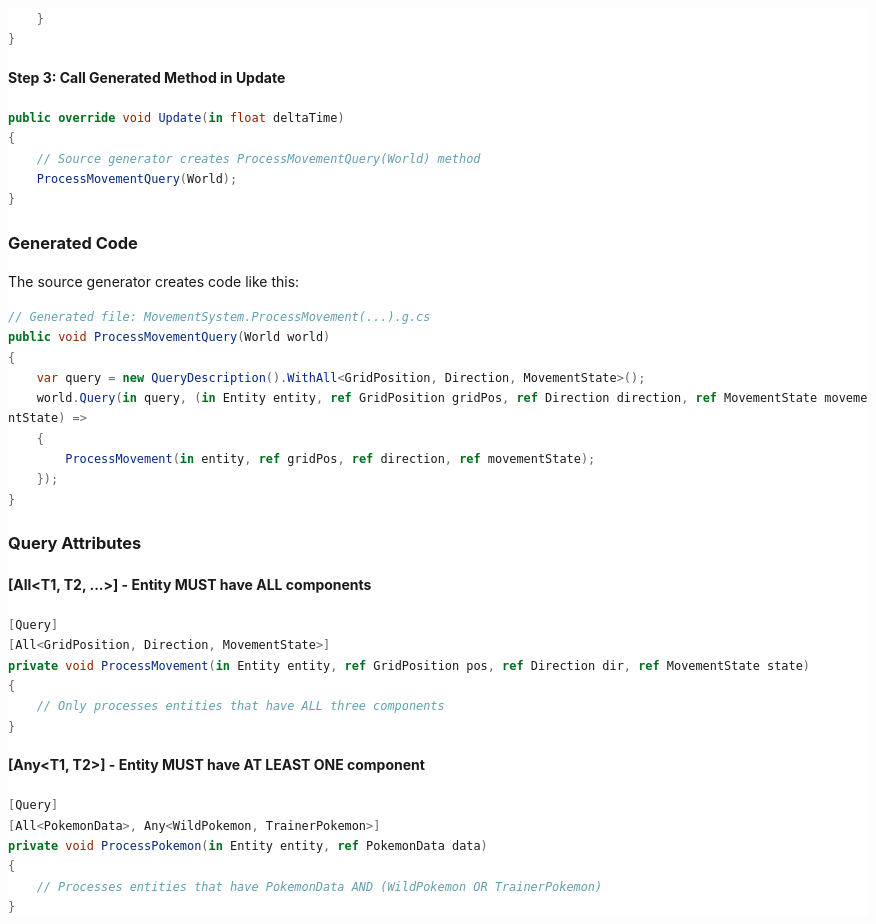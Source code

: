 ```csharp
    }
}
```

#### Step 3: Call Generated Method in Update
```csharp
public override void Update(in float deltaTime)
{
    // Source generator creates ProcessMovementQuery(World) method
    ProcessMovementQuery(World);
}
```

### Generated Code

The source generator creates code like this:
```csharp
// Generated file: MovementSystem.ProcessMovement(...).g.cs
public void ProcessMovementQuery(World world)
{
    var query = new QueryDescription().WithAll<GridPosition, Direction, MovementState>();
    world.Query(in query, (in Entity entity, ref GridPosition gridPos, ref Direction direction, ref MovementState movementState) =>
    {
        ProcessMovement(in entity, ref gridPos, ref direction, ref movementState);
    });
}
```

### Query Attributes

#### [All<T1, T2, ...>] - Entity MUST have ALL components
```csharp
[Query]
[All<GridPosition, Direction, MovementState>]
private void ProcessMovement(in Entity entity, ref GridPosition pos, ref Direction dir, ref MovementState state)
{
    // Only processes entities that have ALL three components
}
```

#### [Any<T1, T2>] - Entity MUST have AT LEAST ONE component
```csharp
[Query]
[All<PokemonData>, Any<WildPokemon, TrainerPokemon>]
private void ProcessPokemon(in Entity entity, ref PokemonData data)
{
    // Processes entities that have PokemonData AND (WildPokemon OR TrainerPokemon)
}
```
